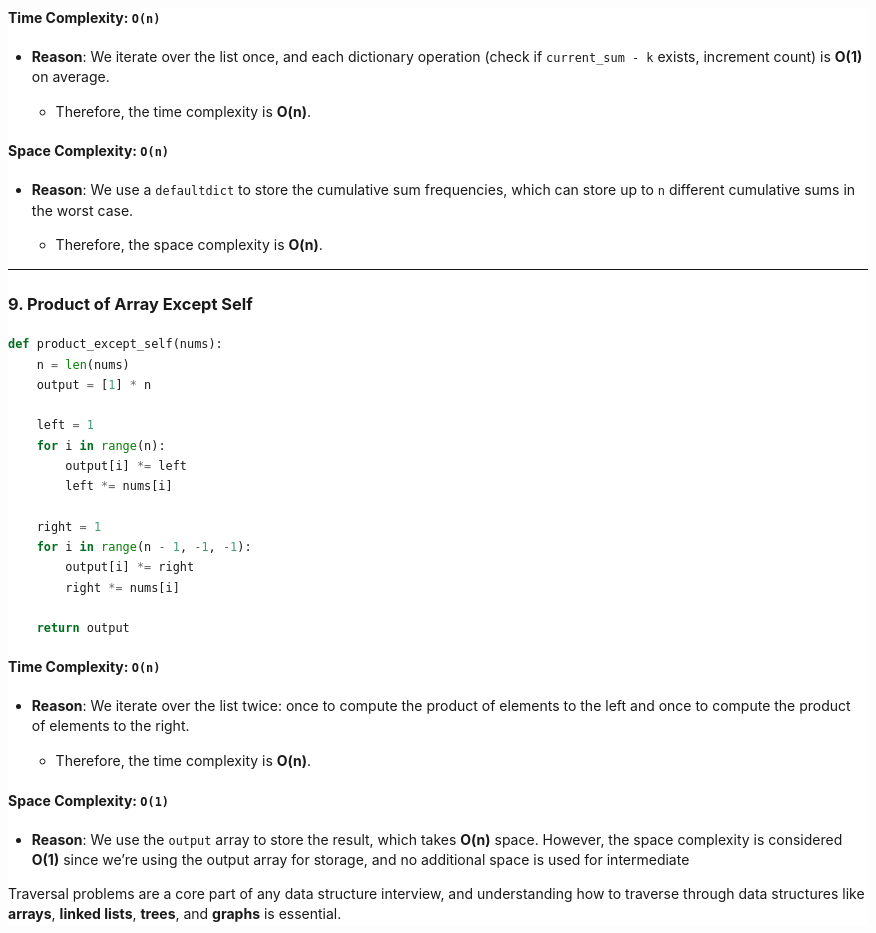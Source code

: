 ```python
```

#### **Time Complexity: `O(n)`**

* **Reason**: We iterate over the list once, and each dictionary operation (check if `current_sum - k` exists, increment count) is **O(1)** on average.

  * Therefore, the time complexity is **O(n)**.

#### **Space Complexity: `O(n)`**

* **Reason**: We use a `defaultdict` to store the cumulative sum frequencies, which can store up to `n` different cumulative sums in the worst case.

  * Therefore, the space complexity is **O(n)**.

---

### **9. Product of Array Except Self**

```python
def product_except_self(nums):
    n = len(nums)
    output = [1] * n
    
    left = 1
    for i in range(n):
        output[i] *= left
        left *= nums[i]
    
    right = 1
    for i in range(n - 1, -1, -1):
        output[i] *= right
        right *= nums[i]
    
    return output
```

#### **Time Complexity: `O(n)`**

* **Reason**: We iterate over the list twice: once to compute the product of elements to the left and once to compute the product of elements to the right.

  * Therefore, the time complexity is **O(n)**.

#### **Space Complexity: `O(1)`**

* **Reason**: We use the `output` array to store the result, which takes **O(n)** space. However, the space complexity is considered **O(1)** since we’re using the output array for storage, and no additional space is used for intermediate




Traversal problems are a core part of any data structure interview, and understanding how to traverse through data structures like **arrays**, **linked lists**, **trees**, and **graphs** is essential.
